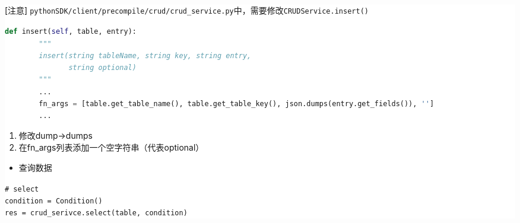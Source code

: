 [注意] `pythonSDK/client/precompile/crud/crud_service.py`中，需要修改`CRUDService.insert()`

```python
def insert(self, table, entry):
        """
        insert(string tableName, string key, string entry,
               string optional)
        """
        ...
        fn_args = [table.get_table_name(), table.get_table_key(), json.dumps(entry.get_fields()), '']
        ...
```

1. 修改dump->dumps
2. 在fn_args列表添加一个空字符串（代表optional）

- 查询数据

```
# select
condition = Condition()
res = crud_serivce.select(table, condition)
```

